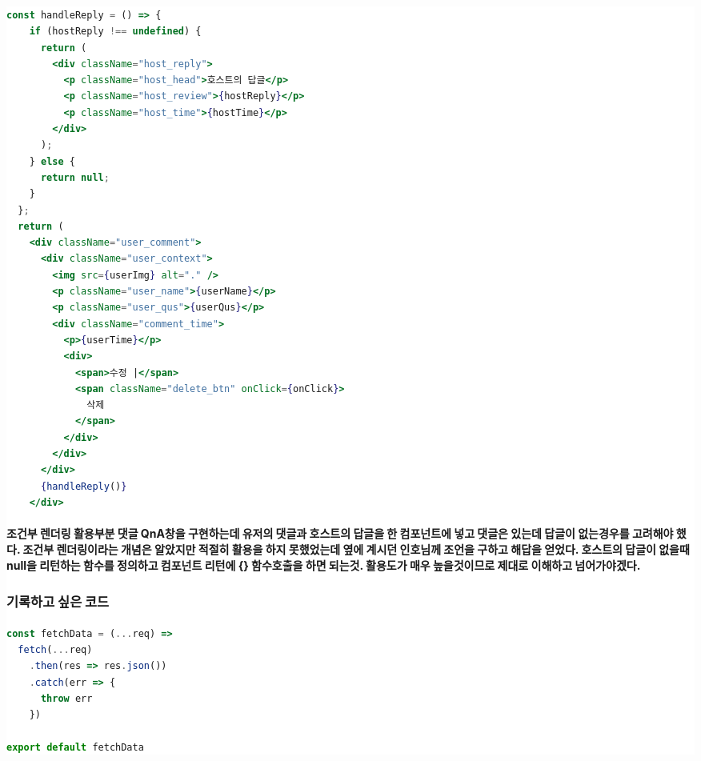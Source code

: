 ```jsx
const handleReply = () => {
    if (hostReply !== undefined) {
      return (
        <div className="host_reply">
          <p className="host_head">호스트의 답글</p>
          <p className="host_review">{hostReply}</p>
          <p className="host_time">{hostTime}</p>
        </div>
      );
    } else {
      return null;
    }
  };
  return (
    <div className="user_comment">
      <div className="user_context">
        <img src={userImg} alt="." />
        <p className="user_name">{userName}</p>
        <p className="user_qus">{userQus}</p>
        <div className="comment_time">
          <p>{userTime}</p>
          <div>
            <span>수정 |</span>
            <span className="delete_btn" onClick={onClick}>
              삭제
            </span>
          </div>
        </div>
      </div>
      {handleReply()}
    </div>
```

#### 조건부 렌더링 활용부분 댓글 QnA창을 구현하는데 유저의 댓글과 호스트의 답글을 한 컴포넌트에 넣고 댓글은 있는데 답글이 없는경우를 고려해야 했다. 조건부 렌더링이라는 개념은 알았지만 적절히 활용을 하지 못했었는데 옆에 계시던 인호님께 조언을 구하고 해답을 얻었다. 호스트의 답글이 없을때 null을 리턴하는 함수를 정의하고 컴포넌트 리턴에 {} 함수호출을 하면 되는것. 활용도가 매우 높을것이므로 제대로 이해하고 넘어가야겠다.

### 기록하고 싶은 코드

```jsx
const fetchData = (...req) =>
  fetch(...req)
    .then(res => res.json())
    .catch(err => {
      throw err
    })

export default fetchData
```
